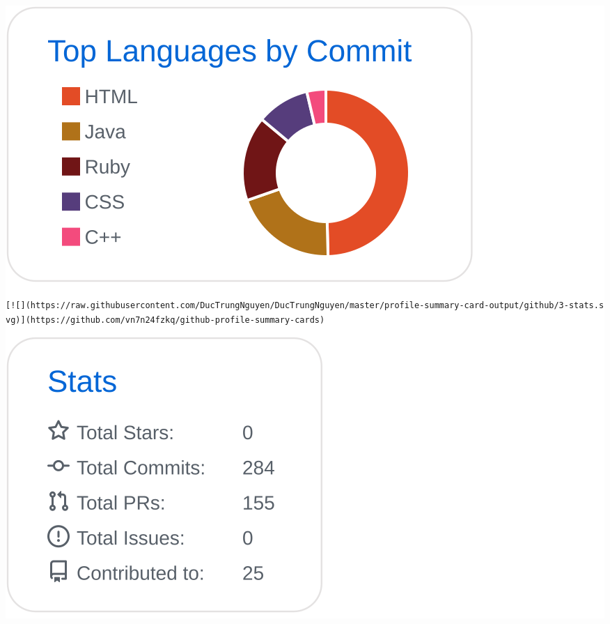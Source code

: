 ![](https://raw.githubusercontent.com/DucTrungNguyen/DucTrungNguyen/master/profile-summary-card-output/github/2-most-commit-language.svg)


```
[![](https://raw.githubusercontent.com/DucTrungNguyen/DucTrungNguyen/master/profile-summary-card-output/github/3-stats.svg)](https://github.com/vn7n24fzkq/github-profile-summary-cards)
```
![](https://raw.githubusercontent.com/DucTrungNguyen/DucTrungNguyen/master/profile-summary-card-output/github/3-stats.svg)

